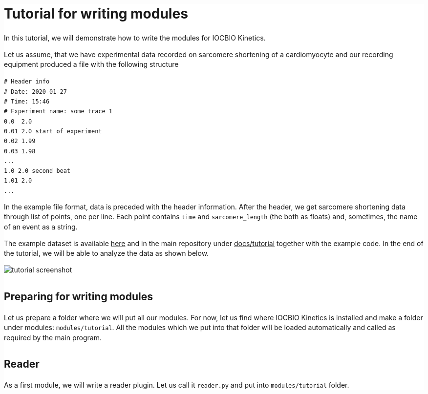 # Tutorial for writing modules

In this tutorial, we will demonstrate how to write the modules for
IOCBIO Kinetics.

Let us assume, that we have experimental data recorded on sarcomere
shortening of a cardiomyocyte and our recording equipment produced a
file with the following structure

```
# Header info
# Date: 2020-01-27
# Time: 15:46
# Experiment name: some trace 1
0.0  2.0
0.01 2.0 start of experiment
0.02 1.99
0.03 1.98
...
1.0 2.0 second beat
1.01 2.0
...
```

In the example file format, data is preceded with the header
information. After the header, we get sarcomere shortening data
through list of points, one per line. Each point contains `time` and
`sarcomere_length` (the both as floats) and, sometimes, the name of an
event as a string.

The example dataset is available [here](tutorial/demodataset.txt) and
in the main repository under
[docs/tutorial](https://gitlab.com/iocbio/kinetics/tree/master/docs/tutorial)
together with the example code. In the end of the tutorial, we will be able
to analyze the data as shown below.

![tutorial screenshot](img/tutorial-screenshot.png)


## Preparing for writing modules

Let us prepare a folder where we will put all our modules. For now,
let us find where IOCBIO Kinetics is installed and make a folder under
modules: `modules/tutorial`. All the modules which we put into that
folder will be loaded automatically and called as required by the main
program.


## Reader

As a first module, we will write a reader plugin. Let us call it
`reader.py` and put into `modules/tutorial` folder.
